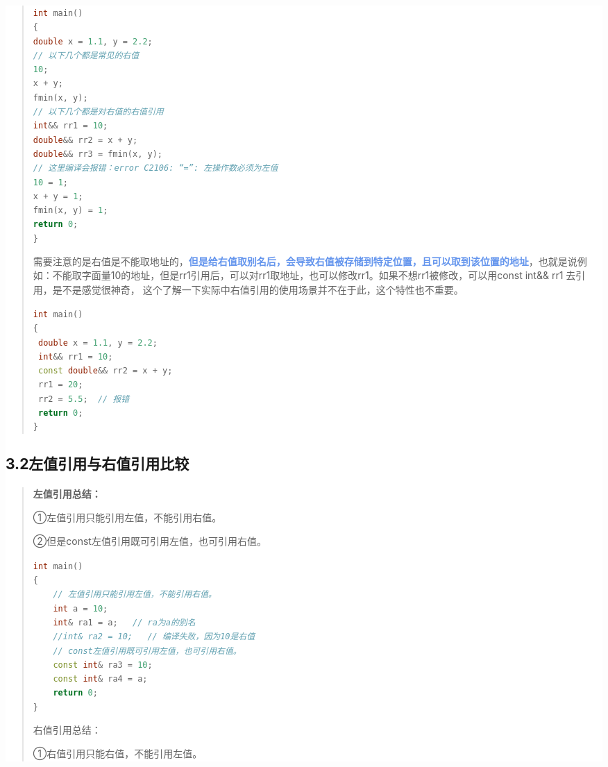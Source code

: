 >
> ```cpp
> int main()
> {
> double x = 1.1, y = 2.2;
> // 以下几个都是常见的右值
> 10;
> x + y;
> fmin(x, y);
> // 以下几个都是对右值的右值引用
> int&& rr1 = 10;
> double&& rr2 = x + y;
> double&& rr3 = fmin(x, y);
> // 这里编译会报错：error C2106: “=”: 左操作数必须为左值
> 10 = 1;
> x + y = 1;
> fmin(x, y) = 1;
> return 0;
> }
> ```
>
> 需要注意的是右值是不能取地址的，**<font color='cornflowerblue'>但是给右值取别名后，会导致右值被存储到特定位置，且可以取到该位置的地址</font>**，也就是说例如：不能取字面量10的地址，但是rr1引用后，可以对rr1取地址，也可以修改rr1。如果不想rr1被修改，可以用const int&& rr1 去引用，是不是感觉很神奇， 这个了解一下实际中右值引用的使用场景并不在于此，这个特性也不重要。
>
> ```cpp
> int main()
> {
>  double x = 1.1, y = 2.2;
>  int&& rr1 = 10;
>  const double&& rr2 = x + y;
>  rr1 = 20;
>  rr2 = 5.5;  // 报错
>  return 0;
> }
> ```

## 3.2左值引用与右值引用比较

> **左值引用总结：**
>
> ①左值引用只能引用左值，不能引用右值。
>
> ②但是const左值引用既可引用左值，也可引用右值。
>
> ```cpp
> int main()
> {
>     // 左值引用只能引用左值，不能引用右值。
>     int a = 10;
>     int& ra1 = a;   // ra为a的别名
>     //int& ra2 = 10;   // 编译失败，因为10是右值
>     // const左值引用既可引用左值，也可引用右值。
>     const int& ra3 = 10;
>     const int& ra4 = a;
>     return 0;
> }
> ```
>
> 右值引用总结：
>
> ①右值引用只能右值，不能引用左值。
>